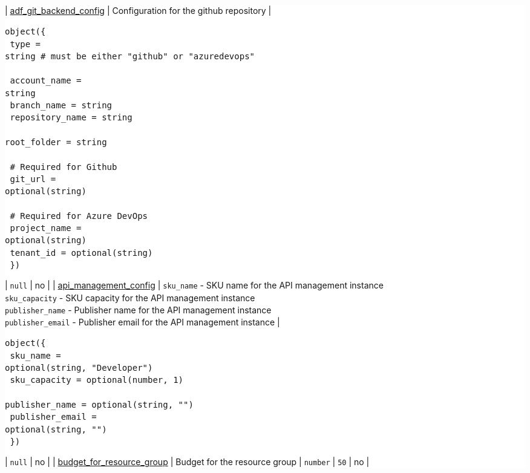 | <a name="input_adf_git_backend_config"></a> [adf_git_backend_config](#input_adf_git_backend_config)                                                                                           | Configuration for the github repository                                                                                                                                                                                                                                                                                                                                                                                                                                                                                                                                                                                                                                                                                                                                                                                                                                                                                                                                                                                                                                         | <pre>object({<br>    type = string # must be either "github" or "azuredevops"<br><br>    account_name    = string<br>    branch_name     = string<br>    repository_name = string<br>    root_folder     = string<br><br>    # Required for Github<br>    git_url = optional(string)<br><br>    # Required for Azure DevOps<br>    project_name = optional(string)<br>    tenant_id    = optional(string)<br>  })</pre> | `null`                                                                                                                                             |    no    |
| <a name="input_api_management_config"></a> [api_management_config](#input_api_management_config)                                                                                              | `sku_name` - SKU name for the API management instance<br>  `sku_capacity` - SKU capacity for the API management instance<br>  `publisher_name` - Publisher name for the API management instance<br>  `publisher_email` - Publisher email for the API management instance                                                                                                                                                                                                                                                                                                                                                                                                                                                                                                                                                                                                                                                                                                                                                                                                        | <pre>object({<br>    sku_name        = optional(string, "Developer")<br>    sku_capacity    = optional(number, 1)<br>    publisher_name  = optional(string, "<your name>")<br>    publisher_email = optional(string, "")<br>  })</pre>                                                                                                                                                                                  | `null`                                                                                                                                             |    no    |
| <a name="input_budget_for_resource_group"></a> [budget_for_resource_group](#input_budget_for_resource_group)                                                                                  | Budget for the resource group                                                                                                                                                                                                                                                                                                                                                                                                                                                                                                                                                                                                                                                                                                                                                                                                                                                                                                                                                                                                                                                   | `number`                                                                                                                                                                                                                                                                                                                                                                                                                | `50`                                                                                                                                               |    no    |